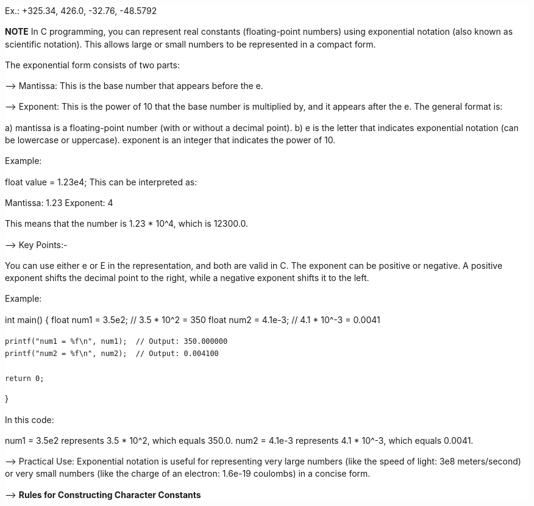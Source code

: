 Ex.: +325.34, 426.0, -32.76, -48.5792

**NOTE**
In C programming, you can represent real constants (floating-point numbers) using exponential notation (also known as scientific notation). This allows large or small numbers to be represented in a compact form.

The exponential form consists of two parts:

--> Mantissa: This is the base number that appears before the e.

--> Exponent: This is the power of 10 that the base number is multiplied by, and it appears after the e.
The general format is:

a) mantissa is a floating-point number (with or without a decimal point).
b) e is the letter that indicates exponential notation (can be lowercase or uppercase).
exponent is an integer that indicates the power of 10.

Example:

float value = 1.23e4;
This can be interpreted as:

Mantissa: 1.23
Exponent: 4

This means that the number is 1.23 * 10^4, which is 12300.0.

--> Key Points:-

You can use either e or E in the representation, and both are valid in C.
The exponent can be positive or negative. A positive exponent shifts the decimal point to the right, while a negative exponent shifts it to the left.

Example:

int main() 
{
    float num1 = 3.5e2;   // 3.5 * 10^2 = 350
    float num2 = 4.1e-3;  // 4.1 * 10^-3 = 0.0041

    printf("num1 = %f\n", num1);  // Output: 350.000000
    printf("num2 = %f\n", num2);  // Output: 0.004100

    return 0;
}

In this code:

num1 = 3.5e2 represents 3.5 * 10^2, which equals 350.0.
num2 = 4.1e-3 represents 4.1 * 10^-3, which equals 0.0041.

--> Practical Use:
Exponential notation is useful for representing very large numbers (like the speed of light: 3e8 meters/second) or very small numbers (like the charge of an electron: 1.6e-19 coulombs) in a concise form.



--> **Rules for Constructing Character Constants**
